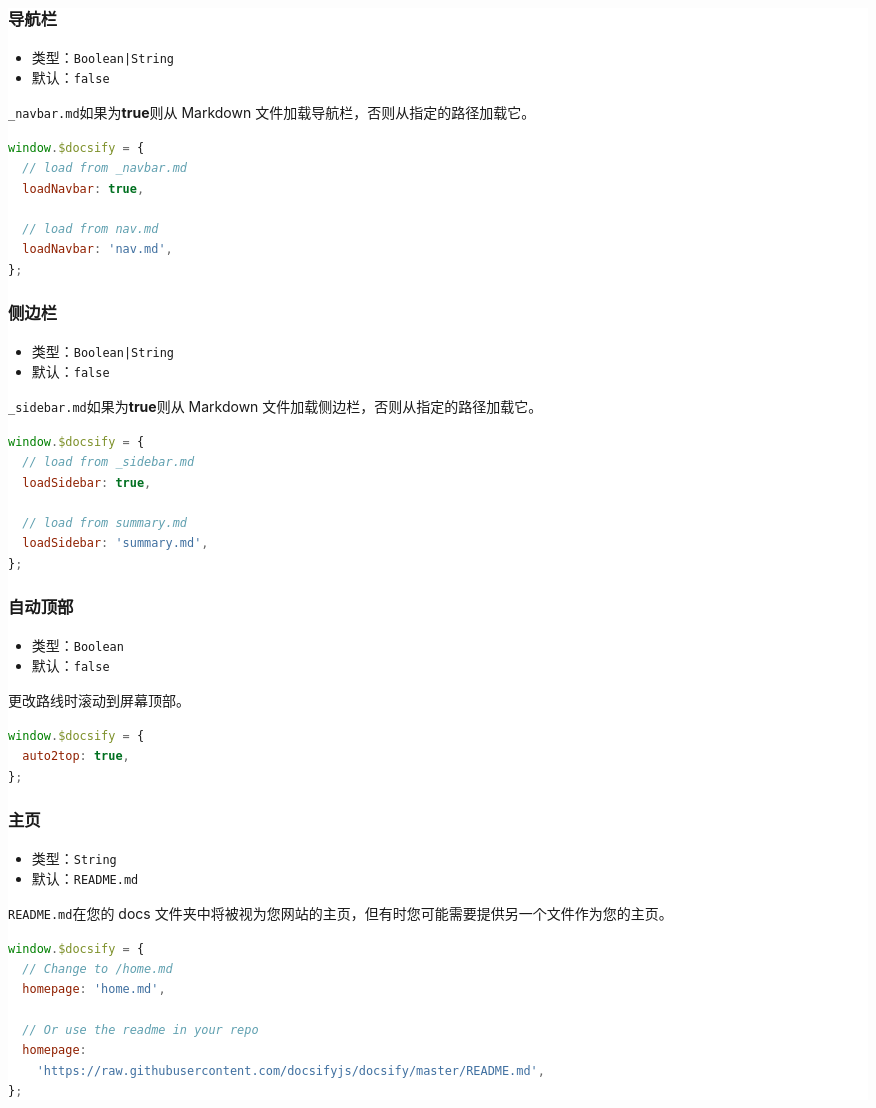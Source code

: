 ### 导航栏

- 类型：`Boolean|String`
- 默认：`false`

`_navbar.md`如果为**true**则从 Markdown 文件加载导航栏，否则从指定的路径加载它。

```javascript
window.$docsify = {
  // load from _navbar.md
  loadNavbar: true,

  // load from nav.md
  loadNavbar: 'nav.md',
};
```

### 侧边栏

- 类型：`Boolean|String`
- 默认：`false`

`_sidebar.md`如果为**true**则从 Markdown 文件加载侧边栏，否则从指定的路径加载它。

```javascript
window.$docsify = {
  // load from _sidebar.md
  loadSidebar: true,

  // load from summary.md
  loadSidebar: 'summary.md',
};
```

### 自动顶部

- 类型：`Boolean`
- 默认：`false`

更改路线时滚动到屏幕顶部。

```javascript
window.$docsify = {
  auto2top: true,
};
```

### 主页

- 类型：`String`
- 默认：`README.md`

`README.md`在您的 docs 文件夹中将被视为您网站的主页，但有时您可能需要提供另一个文件作为您的主页。

```javascript
window.$docsify = {
  // Change to /home.md
  homepage: 'home.md',

  // Or use the readme in your repo
  homepage:
    'https://raw.githubusercontent.com/docsifyjs/docsify/master/README.md',
};
```
